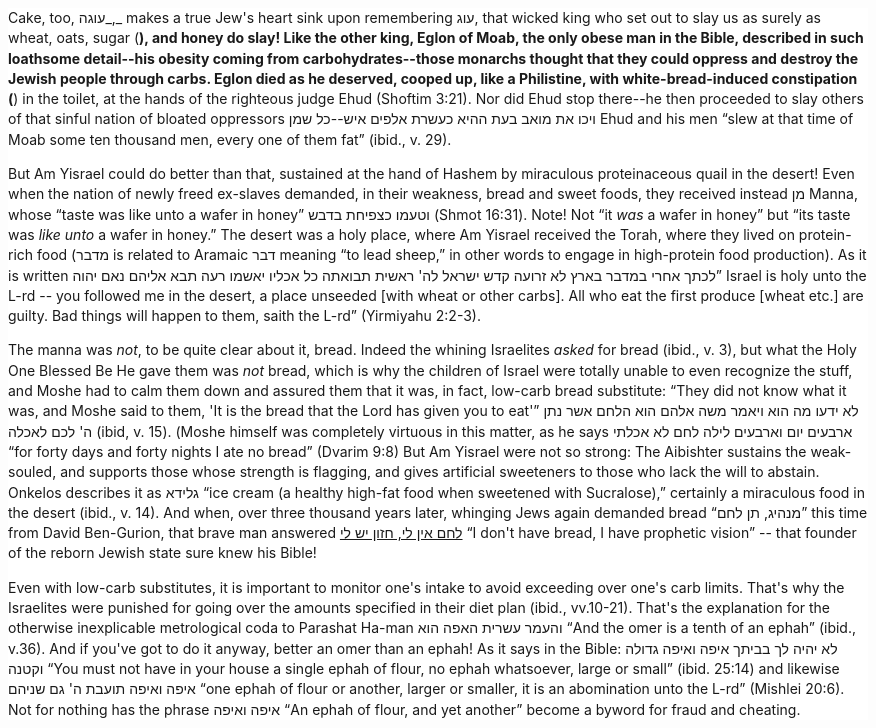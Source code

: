 Cake, too, עוגה_,_ makes a true Jew's heart sink upon remembering עוג, that wicked king who set out to slay us as surely as wheat, oats, sugar (<span class="hovertip" title="How did sugar spread world-wide? The Crusaders did it. Yes, after butchering Jews, Eastern Christians, and Muslims, these killers brought sugar to Europe, whence it spread."><u>**</u></span>), and honey do slay! Like the other king, Eglon of Moab, the only obese man in the Bible, described in such loathsome detail--his obesity coming from carbohydrates--those monarchs thought that they could oppress and destroy the Jewish people through carbs. Eglon died as he deserved, cooped up, like a Philistine, with white-bread-induced constipation (<span class="hovertip" title="Curiously, most words for carbohydrates share roots with words for 'bind up, close, seal,' as for example סוכר 'sugar/close up', ארז 'rice/wrap up', נחתום 'baker/seal up.' Even that basic term for ultimate evil, לחם 'bread', has a root that means 'glue up, bind together' (besides the appropriate core semantics 'fight,' mentioned above)."><u>**</u></span>) in the toilet, at the hands of the righteous judge Ehud (Shoftim 3:21). Nor did Ehud stop there--he then proceeded to slay others of that sinful nation of bloated oppressors ויכו את מואב בעת ההיא כעשרת אלפים איש--כל שמן Ehud and his men &ldquo;slew at that time of Moab some ten thousand men, every one of them fat&rdquo; (ibid., v. 29).

But Am Yisrael could do better than that, sustained at the hand of Hashem by miraculous proteinaceous quail in the desert! Even when the nation of newly freed ex-slaves demanded, in their weakness, bread and sweet foods, they received instead מן Manna, whose &ldquo;taste was like unto a wafer in honey&rdquo; וטעמו כצפיחת בדבש (Shmot 16:31). Note! Not &ldquo;it _was_ a wafer in honey&rdquo; but &ldquo;its taste was _like unto_ a wafer in honey.&rdquo; The desert was a holy place, where Am Yisrael received the Torah, where they lived on protein-rich food (מדבר is related to Aramaic דבר meaning &ldquo;to lead sheep,&rdquo; in other words to engage in high-protein food production). As it is written לכתך אחרי במדבר בארץ לא זרועה קדש ישראל לה' ראשית תבואתה כל אכליו יאשמו רעה תבא אליהם נאם יהוה&rdquo; Israel is holy unto the L-rd -- you followed me in the desert, a place unseeded [with wheat or other carbs]. All who eat the first produce [wheat etc.] are guilty. Bad things will happen to them, saith the L-rd&rdquo; (Yirmiyahu 2:2-3).

The manna was _not_, to be quite clear about it, bread. Indeed the whining Israelites _asked_ for bread (ibid., v. 3), but what the Holy One Blessed Be He gave them was _not_ bread, which is why the children of Israel were totally unable to even recognize the stuff, and Moshe had to calm them down and assured them that it was, in fact, low-carb bread substitute: &ldquo;They did not know what it was, and Moshe said to them, 'It is the bread that the Lord has given you to eat'&rdquo; לא ידעו מה הוא ויאמר משה אלהם הוא הלחם אשר נתן ה' לכם לאכלה (ibid, v. 15). (Moshe himself was completely virtuous in this matter, as he says ארבעים יום וארבעים לילה לחם לא אכלתי &ldquo;for forty days and forty nights I ate no bread&rdquo; (Dvarim 9:8) But Am Yisrael were not so strong: The Aibishter sustains the weak-souled, and supports those whose strength is flagging, and gives artificial sweeteners to those who lack the will to abstain. Onkelos describes it as גלידא &ldquo;ice cream (a healthy high-fat food when sweetened with Sucralose),&rdquo; certainly a miraculous food in the desert (ibid., v. 14). And when, over three thousand years later, whinging Jews again demanded bread &ldquo;מנהיג, תן לחם&rdquo; this time from David Ben-Gurion, that brave man answered [לחם אין לי, חזון יש לי](https://he.wikiquote.org/wiki/%D7%93%D7%95%D7%93_%D7%91%D7%9F-%D7%92%D7%95%D7%A8%D7%99%D7%95%D7%9F) &ldquo;I don't have bread, I have prophetic vision&rdquo; -- that founder of the reborn Jewish state sure knew his Bible!

Even with low-carb substitutes, it is important to monitor one's intake to avoid exceeding over one's carb limits. That's why the Israelites were punished for going over the amounts specified in their diet plan (ibid., vv.10-21). That's the explanation for the otherwise inexplicable metrological coda to Parashat Ha-man והעמר עשרית האפה הוא &ldquo;And the omer is a tenth of an ephah&rdquo; (ibid., v.36). And if you've got to do it anyway, better an omer than an ephah! As it says in the Bible: לא יהיה לך בביתך איפה ואיפה גדולה וקטנה &ldquo;You must not have in your house a single ephah of flour, no ephah whatsoever, large or small&rdquo; (ibid. 25:14) and likewise איפה ואיפה תועבת ה' גם שניהם &ldquo;one ephah of flour or another, larger or smaller, it is an abomination unto the L-rd&rdquo; (Mishlei 20:6). Not for nothing has the phrase איפה ואיפה &ldquo;An ephah of flour, and yet another&rdquo; become a byword for fraud and cheating.
